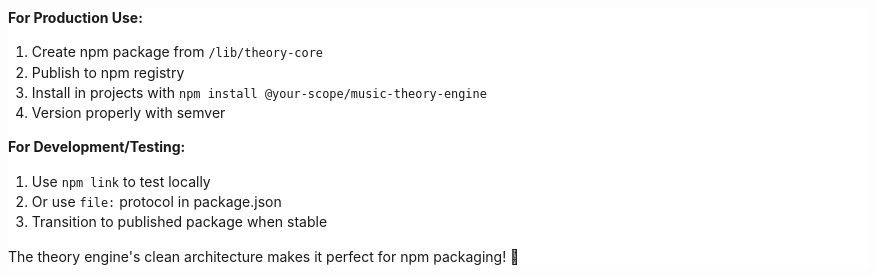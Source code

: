 **For Production Use:**
1. Create npm package from `/lib/theory-core`
2. Publish to npm registry
3. Install in projects with `npm install @your-scope/music-theory-engine`
4. Version properly with semver

**For Development/Testing:**
1. Use `npm link` to test locally
2. Or use `file:` protocol in package.json
3. Transition to published package when stable

The theory engine's clean architecture makes it perfect for npm packaging! 🎵
